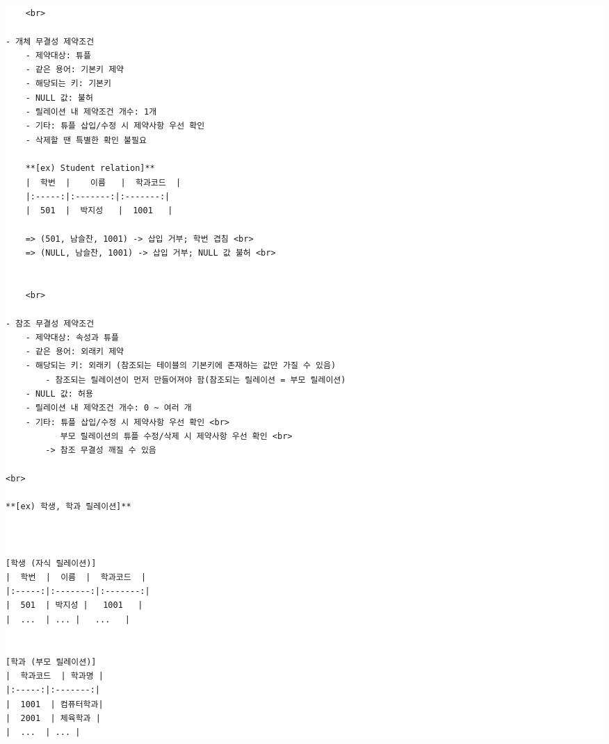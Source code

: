         <br>

    - 개체 무결성 제약조건
        - 제약대상: 튜플
        - 같은 용어: 기본키 제약
        - 해당되는 키: 기본키
        - NULL 값: 불허
        - 릴레이션 내 제약조건 개수: 1개
        - 기타: 튜플 삽입/수정 시 제약사항 우선 확인
        - 삭제할 땐 특별한 확인 불필요

        **[ex) Student relation]**
 		|  학번  |	이름   |  학과코드  |
 		|:-----:|:-------:|:-------:|
 		|  501  |  박지성   |  1001   |

        => (501, 남슬찬, 1001) -> 삽입 거부; 학번 겹침 <br>
     	=> (NULL, 남슬찬, 1001) -> 삽입 거부; NULL 값 불허 <br>


        <br>

    - 참조 무결성 제약조건
        - 제약대상: 속성과 튜플
        - 같은 용어: 외래키 제약
        - 해당되는 키: 외래키 (참조되는 테이블의 기본키에 존재하는 값만 가질 수 있음)
            - 참조되는 릴레이션이 먼저 만들어져야 함(참조되는 릴레이션 = 부모 릴레이션)
        - NULL 값: 허용
        - 릴레이션 내 제약조건 개수: 0 ~ 여러 개
        - 기타: 튜플 삽입/수정 시 제약사항 우선 확인 <br>
               부모 릴레이션의 튜플 수정/삭제 시 제약사항 우선 확인 <br>
            -> 참조 무결성 깨질 수 있음

    <br>

    **[ex) 학생, 학과 릴레이션]**



    [학생 (자식 릴레이션)]
	|  학번  |  이름  |  학과코드  |
    |:-----:|:-------:|:-------:|
	|  501  | 박지성 |   1001   |
	|  ...  | ... |   ...   |


	[학과 (부모 릴레이션)]
	|  학과코드  | 학과명 |
    |:-----:|:-------:|
	|  1001  | 컴퓨터학과| 
	|  2001  | 체육학과 |
    |  ...  | ... | 
